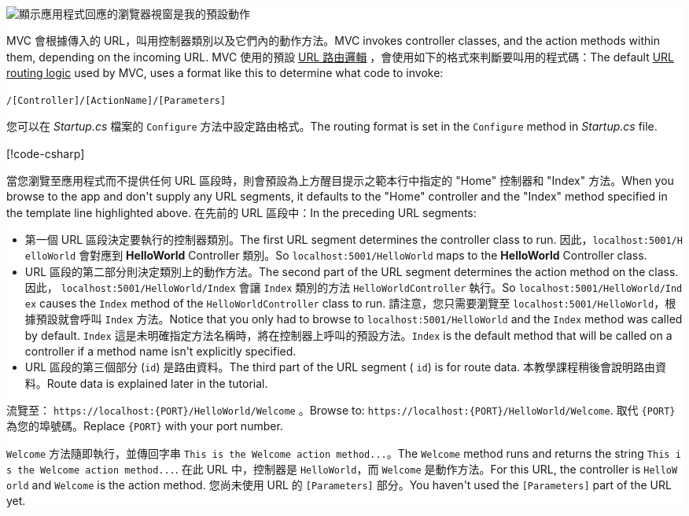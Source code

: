 ![顯示應用程式回應的瀏覽器視窗是我的預設動作](~/tutorials/first-mvc-app/adding-controller/_static/hell1.png)

<span data-ttu-id="8d992-168">MVC 會根據傳入的 URL，叫用控制器類別以及它們內的動作方法。</span><span class="sxs-lookup"><span data-stu-id="8d992-168">MVC invokes controller classes, and the action methods within them, depending on the incoming URL.</span></span> <span data-ttu-id="8d992-169">MVC 使用的預設 [URL 路由邏輯](xref:mvc/controllers/routing) ，會使用如下的格式來判斷要叫用的程式碼：</span><span class="sxs-lookup"><span data-stu-id="8d992-169">The default [URL routing logic](xref:mvc/controllers/routing) used by MVC, uses a format like this to determine what code to invoke:</span></span>

`/[Controller]/[ActionName]/[Parameters]`

<span data-ttu-id="8d992-170">您可以在 *Startup.cs* 檔案的 `Configure` 方法中設定路由格式。</span><span class="sxs-lookup"><span data-stu-id="8d992-170">The routing format is set in the `Configure` method in *Startup.cs* file.</span></span>

[!code-csharp[](~/tutorials/first-mvc-app/start-mvc/sample/MvcMovie3/Startup.cs?name=snippet_1&highlight=5)]

<span data-ttu-id="8d992-171">當您瀏覽至應用程式而不提供任何 URL 區段時，則會預設為上方醒目提示之範本行中指定的 "Home" 控制器和 "Index" 方法。</span><span class="sxs-lookup"><span data-stu-id="8d992-171">When you browse to the app and don't supply any URL segments, it defaults to the "Home" controller and the "Index" method specified in the template line highlighted above.</span></span>  <span data-ttu-id="8d992-172">在先前的 URL 區段中：</span><span class="sxs-lookup"><span data-stu-id="8d992-172">In the preceding URL segments:</span></span>

* <span data-ttu-id="8d992-173">第一個 URL 區段決定要執行的控制器類別。</span><span class="sxs-lookup"><span data-stu-id="8d992-173">The first URL segment determines the controller class to run.</span></span> <span data-ttu-id="8d992-174">因此，`localhost:5001/HelloWorld` 會對應到 **HelloWorld** Controller 類別。</span><span class="sxs-lookup"><span data-stu-id="8d992-174">So `localhost:5001/HelloWorld` maps to the **HelloWorld** Controller class.</span></span>
* <span data-ttu-id="8d992-175">URL 區段的第二部分則決定類別上的動作方法。</span><span class="sxs-lookup"><span data-stu-id="8d992-175">The second part of the URL segment determines the action method on the class.</span></span> <span data-ttu-id="8d992-176">因此， `localhost:5001/HelloWorld/Index` 會讓 `Index` 類別的方法 `HelloWorldController` 執行。</span><span class="sxs-lookup"><span data-stu-id="8d992-176">So `localhost:5001/HelloWorld/Index` causes the `Index` method of the `HelloWorldController` class to run.</span></span> <span data-ttu-id="8d992-177">請注意，您只需要瀏覽至 `localhost:5001/HelloWorld`，根據預設就會呼叫 `Index` 方法。</span><span class="sxs-lookup"><span data-stu-id="8d992-177">Notice that you only had to browse to `localhost:5001/HelloWorld` and the `Index` method was called by default.</span></span> <span data-ttu-id="8d992-178">`Index` 這是未明確指定方法名稱時，將在控制器上呼叫的預設方法。</span><span class="sxs-lookup"><span data-stu-id="8d992-178">`Index` is the default method that will be called on a controller if a method name isn't explicitly specified.</span></span>
* <span data-ttu-id="8d992-179">URL 區段的第三個部分 (`id`) 是路由資料。</span><span class="sxs-lookup"><span data-stu-id="8d992-179">The third part of the URL segment ( `id`) is for route data.</span></span> <span data-ttu-id="8d992-180">本教學課程稍後會說明路由資料。</span><span class="sxs-lookup"><span data-stu-id="8d992-180">Route data is explained later in the tutorial.</span></span>

<span data-ttu-id="8d992-181">流覽至： `https://localhost:{PORT}/HelloWorld/Welcome` 。</span><span class="sxs-lookup"><span data-stu-id="8d992-181">Browse to: `https://localhost:{PORT}/HelloWorld/Welcome`.</span></span> <span data-ttu-id="8d992-182">取代 `{PORT}` 為您的埠號碼。</span><span class="sxs-lookup"><span data-stu-id="8d992-182">Replace `{PORT}` with your port number.</span></span>

<span data-ttu-id="8d992-183">`Welcome` 方法隨即執行，並傳回字串 `This is the Welcome action method...`。</span><span class="sxs-lookup"><span data-stu-id="8d992-183">The `Welcome` method runs and returns the string `This is the Welcome action method...`.</span></span> <span data-ttu-id="8d992-184">在此 URL 中，控制器是 `HelloWorld`，而 `Welcome` 是動作方法。</span><span class="sxs-lookup"><span data-stu-id="8d992-184">For this URL, the controller is `HelloWorld` and `Welcome` is the action method.</span></span> <span data-ttu-id="8d992-185">您尚未使用 URL 的 `[Parameters]` 部分。</span><span class="sxs-lookup"><span data-stu-id="8d992-185">You haven't used the `[Parameters]` part of the URL yet.</span></span>
